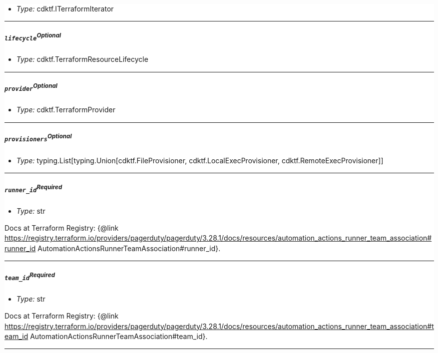 - *Type:* cdktf.ITerraformIterator

---

##### `lifecycle`<sup>Optional</sup> <a name="lifecycle" id="@cdktf/provider-pagerduty.automationActionsRunnerTeamAssociation.AutomationActionsRunnerTeamAssociation.Initializer.parameter.lifecycle"></a>

- *Type:* cdktf.TerraformResourceLifecycle

---

##### `provider`<sup>Optional</sup> <a name="provider" id="@cdktf/provider-pagerduty.automationActionsRunnerTeamAssociation.AutomationActionsRunnerTeamAssociation.Initializer.parameter.provider"></a>

- *Type:* cdktf.TerraformProvider

---

##### `provisioners`<sup>Optional</sup> <a name="provisioners" id="@cdktf/provider-pagerduty.automationActionsRunnerTeamAssociation.AutomationActionsRunnerTeamAssociation.Initializer.parameter.provisioners"></a>

- *Type:* typing.List[typing.Union[cdktf.FileProvisioner, cdktf.LocalExecProvisioner, cdktf.RemoteExecProvisioner]]

---

##### `runner_id`<sup>Required</sup> <a name="runner_id" id="@cdktf/provider-pagerduty.automationActionsRunnerTeamAssociation.AutomationActionsRunnerTeamAssociation.Initializer.parameter.runnerId"></a>

- *Type:* str

Docs at Terraform Registry: {@link https://registry.terraform.io/providers/pagerduty/pagerduty/3.28.1/docs/resources/automation_actions_runner_team_association#runner_id AutomationActionsRunnerTeamAssociation#runner_id}.

---

##### `team_id`<sup>Required</sup> <a name="team_id" id="@cdktf/provider-pagerduty.automationActionsRunnerTeamAssociation.AutomationActionsRunnerTeamAssociation.Initializer.parameter.teamId"></a>

- *Type:* str

Docs at Terraform Registry: {@link https://registry.terraform.io/providers/pagerduty/pagerduty/3.28.1/docs/resources/automation_actions_runner_team_association#team_id AutomationActionsRunnerTeamAssociation#team_id}.

---
